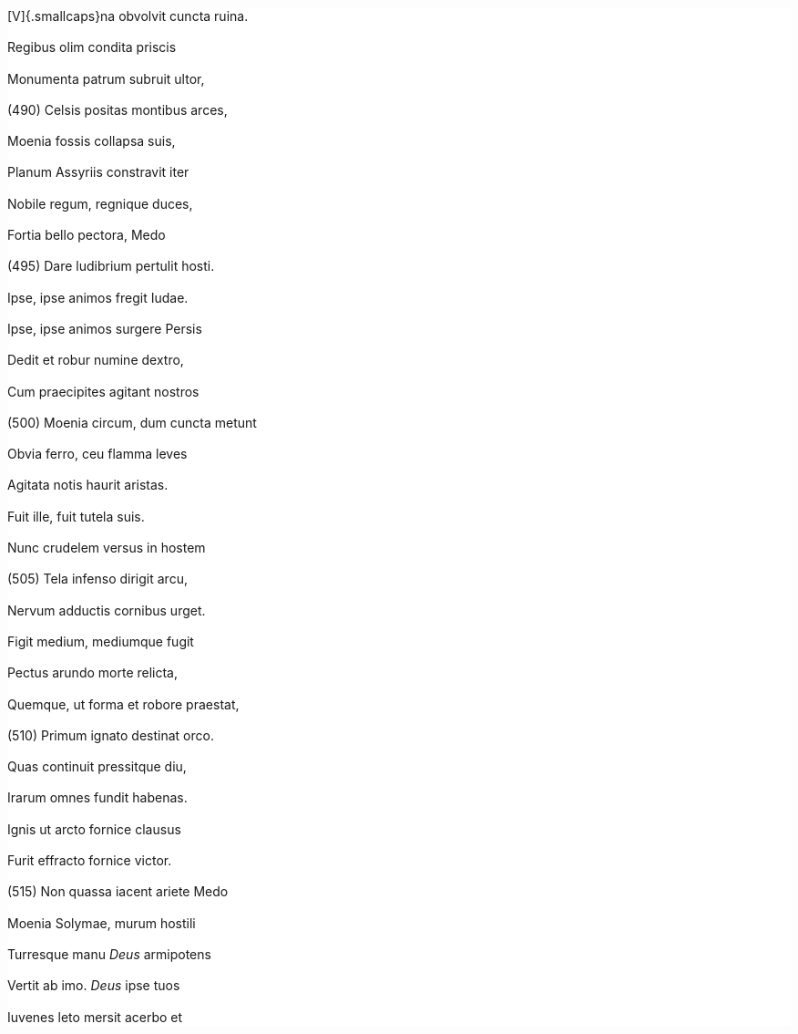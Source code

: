 [V]{.smallcaps}na obvolvit cuncta ruina.

Regibus olim condita priscis

Monumenta patrum subruit ultor,

\(490\) Celsis positas montibus arces,

Moenia fossis collapsa suis,

Planum Assyriis constravit iter

Nobile regum, regnique duces,

Fortia bello pectora, Medo

\(495\) Dare ludibrium pertulit hosti.

Ipse, ipse animos fregit Iudae.

Ipse, ipse animos surgere Persis

Dedit et robur numine dextro,

Cum praecipites agitant nostros

\(500\) Moenia circum, dum cuncta metunt

Obvia ferro, ceu flamma leves

Agitata notis haurit aristas.

Fuit ille, fuit tutela suis.

Nunc crudelem versus in hostem

\(505\) Tela infenso dirigit arcu,

Nervum adductis cornibus urget.

Figit medium, mediumque fugit

Pectus arundo morte relicta,

Quemque, ut forma et robore praestat,

\(510\) Primum ignato destinat orco.

Quas continuit pressitque diu,

Irarum omnes fundit habenas.

Ignis ut arcto fornice clausus

Furit effracto fornice victor.

\(515\) Non quassa iacent ariete Medo

Moenia Solymae, murum hostili

Turresque manu *Deus* armipotens

Vertit ab imo. *Deus* ipse tuos

Iuvenes leto mersit acerbo et
